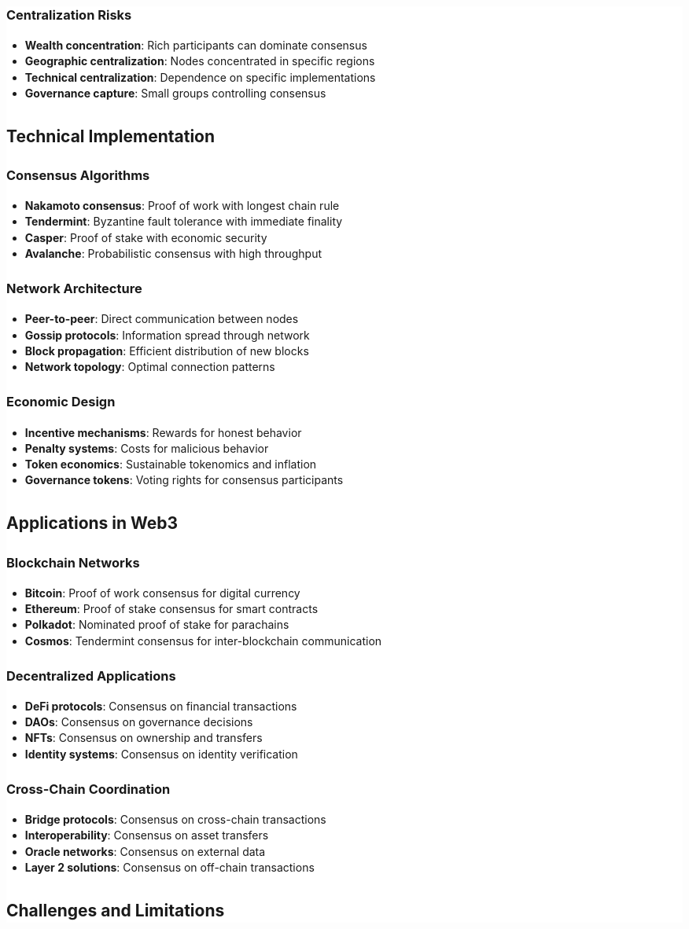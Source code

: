 ### Centralization Risks
- **Wealth concentration**: Rich participants can dominate consensus
- **Geographic centralization**: Nodes concentrated in specific regions
- **Technical centralization**: Dependence on specific implementations
- **Governance capture**: Small groups controlling consensus

## Technical Implementation

### Consensus Algorithms
- **Nakamoto consensus**: Proof of work with longest chain rule
- **Tendermint**: Byzantine fault tolerance with immediate finality
- **Casper**: Proof of stake with economic security
- **Avalanche**: Probabilistic consensus with high throughput

### Network Architecture
- **Peer-to-peer**: Direct communication between nodes
- **Gossip protocols**: Information spread through network
- **Block propagation**: Efficient distribution of new blocks
- **Network topology**: Optimal connection patterns

### Economic Design
- **Incentive mechanisms**: Rewards for honest behavior
- **Penalty systems**: Costs for malicious behavior
- **Token economics**: Sustainable tokenomics and inflation
- **Governance tokens**: Voting rights for consensus participants

## Applications in Web3

### Blockchain Networks
- **Bitcoin**: Proof of work consensus for digital currency
- **Ethereum**: Proof of stake consensus for smart contracts
- **Polkadot**: Nominated proof of stake for parachains
- **Cosmos**: Tendermint consensus for inter-blockchain communication

### Decentralized Applications
- **DeFi protocols**: Consensus on financial transactions
- **DAOs**: Consensus on governance decisions
- **NFTs**: Consensus on ownership and transfers
- **Identity systems**: Consensus on identity verification

### Cross-Chain Coordination
- **Bridge protocols**: Consensus on cross-chain transactions
- **Interoperability**: Consensus on asset transfers
- **Oracle networks**: Consensus on external data
- **Layer 2 solutions**: Consensus on off-chain transactions

## Challenges and Limitations
